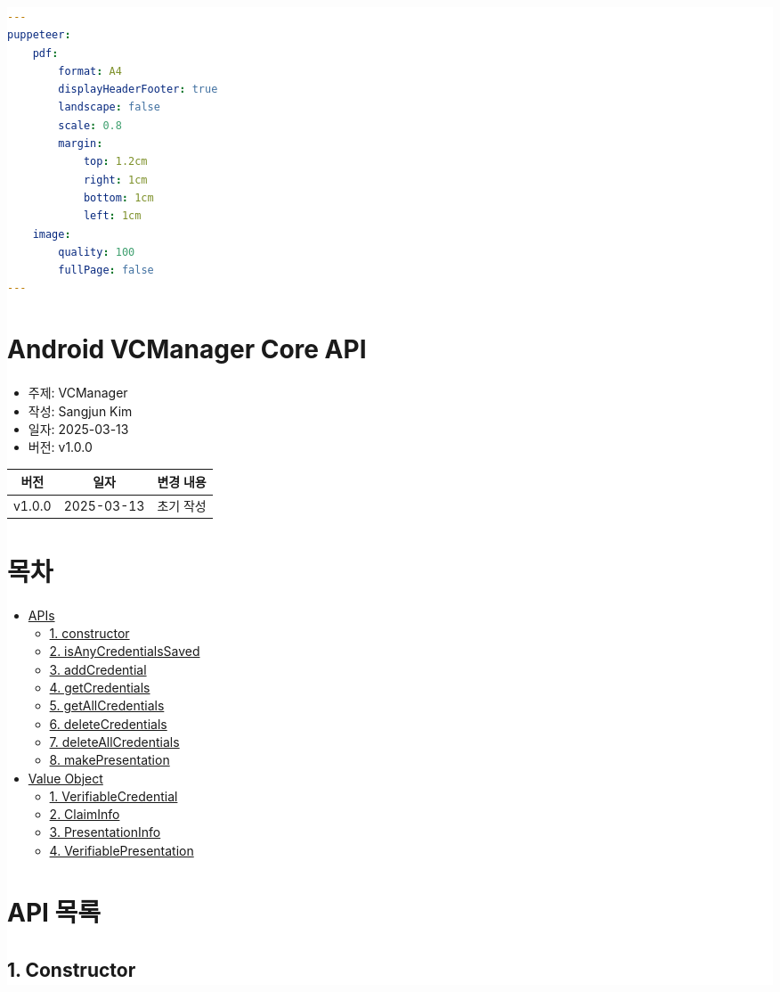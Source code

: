 ```yaml
---
puppeteer:
    pdf:
        format: A4
        displayHeaderFooter: true
        landscape: false
        scale: 0.8
        margin:
            top: 1.2cm
            right: 1cm
            bottom: 1cm
            left: 1cm
    image:
        quality: 100
        fullPage: false
---
```


Android VCManager Core API
==

- 주제: VCManager
- 작성: Sangjun Kim
- 일자: 2025-03-13
- 버전: v1.0.0

| 버전   | 일자       | 변경 내용                 |
| ------ | ---------- | -------------------------|
| v1.0.0 | 2025-03-13 | 초기 작성                 |


<div style="page-break-after: always;"></div>

# 목차
- [APIs](#api-목록)
    - [1. constructor](#1-constructor)
    - [2. isAnyCredentialsSaved](#2-isanykeysaved)
    - [3. addCredential](#3-addcredential)
    - [4. getCredentials](#4-getcredentials)
    - [5. getAllCredentials](#5-getallcredentials)
    - [6. deleteCredentials](#6-deletecredentials)
    - [7. deleteAllCredentials](#7-deleteallcredentials)
    - [8. makePresentation](#8-makepresentation)
- [Value Object](#value-object)
    - [1. VerifiableCredential](#1-verifiablecredential)
    - [2. ClaimInfo](#2-claiminfo)
    - [3. PresentationInfo](#3-presentationinfo)
    - [4. VerifiablePresentation](#4-verifiablepresentation)

# API 목록
## 1. Constructor
